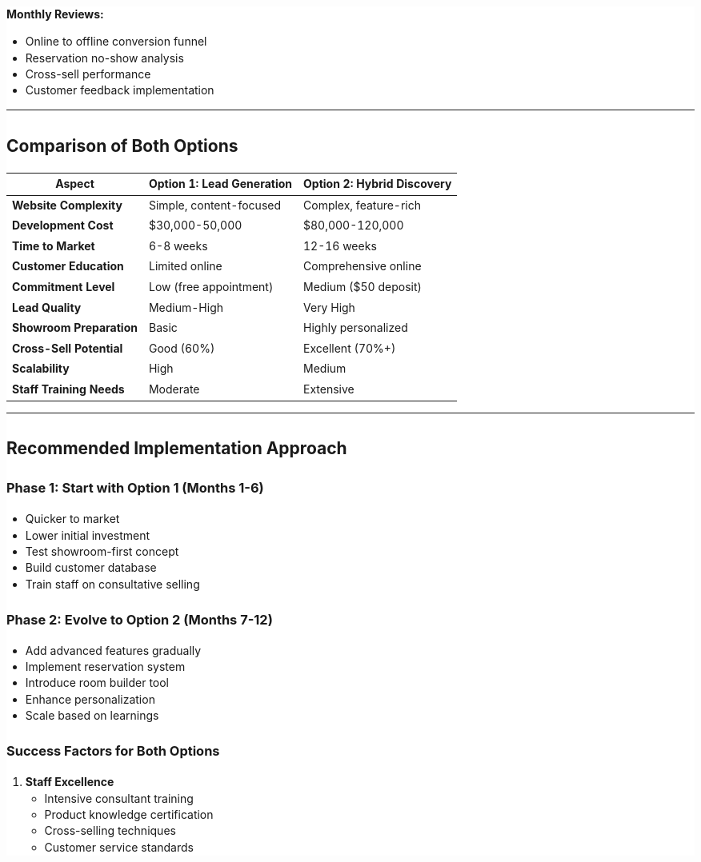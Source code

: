 **Monthly Reviews:**
- Online to offline conversion funnel
- Reservation no-show analysis
- Cross-sell performance
- Customer feedback implementation

---

## Comparison of Both Options

| Aspect | Option 1: Lead Generation | Option 2: Hybrid Discovery |
|--------|---------------------------|----------------------------|
| **Website Complexity** | Simple, content-focused | Complex, feature-rich |
| **Development Cost** | $30,000-50,000 | $80,000-120,000 |
| **Time to Market** | 6-8 weeks | 12-16 weeks |
| **Customer Education** | Limited online | Comprehensive online |
| **Commitment Level** | Low (free appointment) | Medium ($50 deposit) |
| **Lead Quality** | Medium-High | Very High |
| **Showroom Preparation** | Basic | Highly personalized |
| **Cross-Sell Potential** | Good (60%) | Excellent (70%+) |
| **Scalability** | High | Medium |
| **Staff Training Needs** | Moderate | Extensive |

---

## Recommended Implementation Approach

### Phase 1: Start with Option 1 (Months 1-6)
- Quicker to market
- Lower initial investment
- Test showroom-first concept
- Build customer database
- Train staff on consultative selling

### Phase 2: Evolve to Option 2 (Months 7-12)
- Add advanced features gradually
- Implement reservation system
- Introduce room builder tool
- Enhance personalization
- Scale based on learnings

### Success Factors for Both Options

1. **Staff Excellence**
   - Intensive consultant training
   - Product knowledge certification
   - Cross-selling techniques
   - Customer service standards
